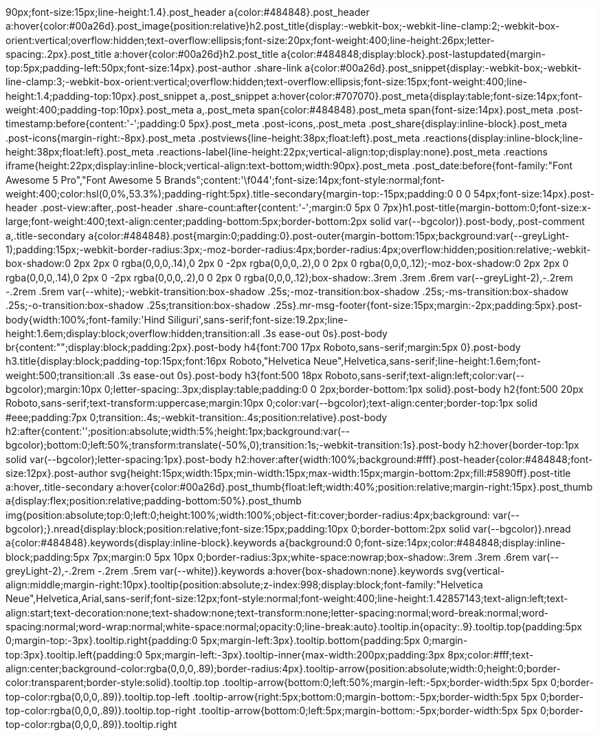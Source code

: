 90px;font-size:15px;line-height:1.4}.post_header a{color:#484848}.post_header a:hover{color:#00a26d}.post_image{position:relative}h2.post_title{display:-webkit-box;-webkit-line-clamp:2;-webkit-box-orient:vertical;overflow:hidden;text-overflow:ellipsis;font-size:20px;font-weight:400;line-height:26px;letter-spacing:.2px}.post_title a:hover{color:#00a26d}h2.post_title a{color:#484848;display:block}.post-lastupdated{margin-top:5px;padding-left:50px;font-size:14px}.post-author .share-link a{color:#00a26d}.post_snippet{display:-webkit-box;-webkit-line-clamp:3;-webkit-box-orient:vertical;overflow:hidden;text-overflow:ellipsis;font-size:15px;font-weight:400;line-height:1.4;padding-top:10px}.post_snippet a,.post_snippet a:hover{color:#707070}.post_meta{display:table;font-size:14px;font-weight:400;padding-top:10px}.post_meta a,.post_meta span{color:#484848}.post_meta span{font-size:14px}.post_meta .post-timestamp:before{content:'-';padding:0 5px}.post_meta .post-icons,.post_meta .post_share{display:inline-block}.post_meta .post-icons{margin-right:-8px}.post_meta .postviews{line-height:38px;float:left}.post_meta .reactions{display:inline-block;line-height:38px;float:left}.post_meta .reactions-label{line-height:22px;vertical-align:top;display:none}.post_meta .reactions iframe{height:22px;display:inline-block;vertical-align:text-bottom;width:90px}.post_meta .post_date:before{font-family:"Font Awesome 5 Pro","Font Awesome 5 Brands";content:'\f044';font-size:14px;font-style:normal;font-weight:400;color:hsl(0,0%,53.3%);padding-right:5px}.title-secondary{margin-top:-15px;padding:0 0 0 54px;font-size:14px}.post-header .post-view:after,.post-header .share-count:after{content:'-';margin:0 5px 0 7px}h1.post-title{margin-bottom:0;font-size:x-large;font-weight:400;text-align:center;padding-bottom:5px;border-bottom:2px solid var(--bgcolor)}.post-body,.post-comment a,.title-secondary a{color:#484848}.post{margin:0;padding:0}.post-outer{margin-bottom:15px;background:var(--greyLight-1);padding:15px;-webkit-border-radius:3px;-moz-border-radius:4px;border-radius:4px;overflow:hidden;position:relative;-webkit-box-shadow:0 2px 2px 0 rgba(0,0,0,.14),0 2px 0 -2px rgba(0,0,0,.2),0 0 2px 0 rgba(0,0,0,.12);-moz-box-shadow:0 2px 2px 0 rgba(0,0,0,.14),0 2px 0 -2px rgba(0,0,0,.2),0 0 2px 0 rgba(0,0,0,.12);box-shadow:.3rem .3rem .6rem var(--greyLight-2),-.2rem -.2rem .5rem var(--white);-webkit-transition:box-shadow .25s;-moz-transition:box-shadow .25s;-ms-transition:box-shadow .25s;-o-transition:box-shadow .25s;transition:box-shadow .25s}.mr-msg-footer{font-size:15px;margin:-2px;padding:5px}.post-body{width:100%;font-family:'Hind Siliguri',sans-serif;font-size:19.2px;line-height:1.6em;display:block;overflow:hidden;transition:all .3s ease-out 0s}.post-body br{content:"";display:block;padding:2px}.post-body h4{font:700 17px Roboto,sans-serif;margin:5px 0}.post-body h3.title{display:block;padding-top:15px;font:16px Roboto,"Helvetica Neue",Helvetica,sans-serif;line-height:1.6em;font-weight:500;transition:all .3s ease-out 0s}.post-body h3{font:500 18px Roboto,sans-serif;text-align:left;color:var(--bgcolor);margin:10px 0;letter-spacing:.3px;display:table;padding:0 0 2px;border-bottom:1px solid}.post-body h2{font:500 20px Roboto,sans-serif;text-transform:uppercase;margin:10px 0;color:var(--bgcolor);text-align:center;border-top:1px solid #eee;padding:7px 0;transition:.4s;-webkit-transition:.4s;position:relative}.post-body h2:after{content:'';position:absolute;width:5%;height:1px;background:var(--bgcolor);bottom:0;left:50%;transform:translate(-50%,0);transition:1s;-webkit-transition:1s}.post-body h2:hover{border-top:1px solid var(--bgcolor);letter-spacing:1px}.post-body h2:hover:after{width:100%;background:#fff}.post-header{color:#484848;font-size:12px}.post-author svg{height:15px;width:15px;min-width:15px;max-width:15px;margin-bottom:2px;fill:#5890ff}.post-title a:hover,.title-secondary a:hover{color:#00a26d}.post_thumb{float:left;width:40%;position:relative;margin-right:15px}.post_thumb a{display:flex;position:relative;padding-bottom:50%}.post_thumb img{position:absolute;top:0;left:0;height:100%;width:100%;object-fit:cover;border-radius:4px;background: var(--bgcolor);}.nread{display:block;position:relative;font-size:15px;padding:10px 0;border-bottom:2px solid var(--bgcolor)}.nread a{color:#484848}.keywords{display:inline-block}.keywords a{background:0 0;font-size:14px;color:#484848;display:inline-block;padding:5px 7px;margin:0 5px 10px 0;border-radius:3px;white-space:nowrap;box-shadow:.3rem .3rem .6rem var(--greyLight-2),-.2rem -.2rem .5rem var(--white)}.keywords a:hover{box-shadown:none}.keywords svg{vertical-align:middle;margin-right:10px}.tooltip{position:absolute;z-index:998;display:block;font-family:"Helvetica Neue",Helvetica,Arial,sans-serif;font-size:12px;font-style:normal;font-weight:400;line-height:1.42857143;text-align:left;text-align:start;text-decoration:none;text-shadow:none;text-transform:none;letter-spacing:normal;word-break:normal;word-spacing:normal;word-wrap:normal;white-space:normal;opacity:0;line-break:auto}.tooltip.in{opacity:.9}.tooltip.top{padding:5px 0;margin-top:-3px}.tooltip.right{padding:0 5px;margin-left:3px}.tooltip.bottom{padding:5px 0;margin-top:3px}.tooltip.left{padding:0 5px;margin-left:-3px}.tooltip-inner{max-width:200px;padding:3px 8px;color:#fff;text-align:center;background-color:rgba(0,0,0,.89);border-radius:4px}.tooltip-arrow{position:absolute;width:0;height:0;border-color:transparent;border-style:solid}.tooltip.top .tooltip-arrow{bottom:0;left:50%;margin-left:-5px;border-width:5px 5px 0;border-top-color:rgba(0,0,0,.89)}.tooltip.top-left .tooltip-arrow{right:5px;bottom:0;margin-bottom:-5px;border-width:5px 5px 0;border-top-color:rgba(0,0,0,.89)}.tooltip.top-right .tooltip-arrow{bottom:0;left:5px;margin-bottom:-5px;border-width:5px 5px 0;border-top-color:rgba(0,0,0,.89)}.tooltip.right